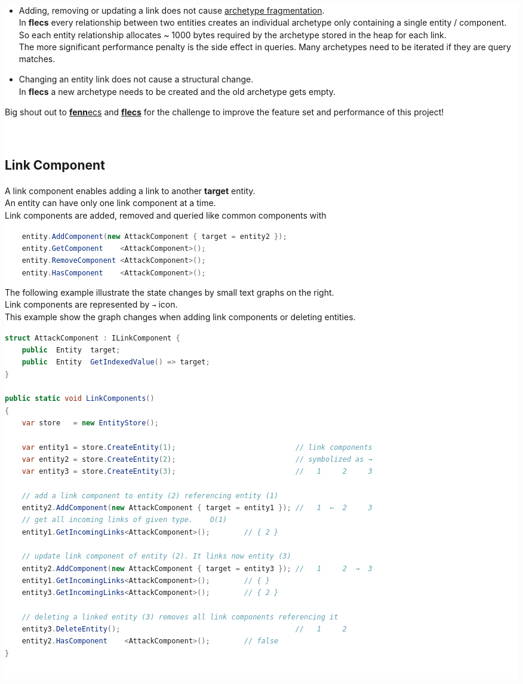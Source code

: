 - Adding, removing or updating a link does not cause [archetype fragmentation](https://www.flecs.dev/flecs/md_docs_2Relationships.html#fragmentation).  
  In **flecs** every relationship between two entities creates an individual archetype only containing a single entity / component.  
  So each entity relationship allocates ~ 1000 bytes required by the archetype stored in the heap for each link.  
  The more significant performance penalty is the side effect in queries. Many archetypes need to be iterated if they are query matches.

- Changing an entity link does not cause a structural change.  
  In **flecs** a new archetype needs to be created and the old archetype gets empty.  

Big shout out to [**fenn**ecs](https://github.com/outfox/fennecs) and [**flecs**](https://github.com/SanderMertens/flecs)
for the challenge to improve the feature set and performance of this project!

<br/>


## Link Component

A link component enables adding a link to another **target** entity.  
An entity can have only one link component at a time.  
Link components are added, removed and queried like common components with
```cs
    entity.AddComponent(new AttackComponent { target = entity2 });
    entity.GetComponent    <AttackComponent>();
    entity.RemoveComponent <AttackComponent>();
    entity.HasComponent    <AttackComponent>();
```

The following example illustrate the state changes by small text graphs on the right.  
Link components are represented by `→` icon.  
This example show the graph changes when adding link components or deleting entities.

```cs
struct AttackComponent : ILinkComponent {
    public  Entity  target;
    public  Entity  GetIndexedValue() => target;
}

public static void LinkComponents()
{
    var store   = new EntityStore();

    var entity1 = store.CreateEntity(1);                            // link components
    var entity2 = store.CreateEntity(2);                            // symbolized as →
    var entity3 = store.CreateEntity(3);                            //   1     2     3
    
    // add a link component to entity (2) referencing entity (1)
    entity2.AddComponent(new AttackComponent { target = entity1 }); //   1  ←  2     3
    // get all incoming links of given type.    O(1)
    entity1.GetIncomingLinks<AttackComponent>();        // { 2 }

    // update link component of entity (2). It links now entity (3)
    entity2.AddComponent(new AttackComponent { target = entity3 }); //   1     2  →  3
    entity1.GetIncomingLinks<AttackComponent>();        // { }
    entity3.GetIncomingLinks<AttackComponent>();        // { 2 }

    // deleting a linked entity (3) removes all link components referencing it
    entity3.DeleteEntity();                                         //   1     2
    entity2.HasComponent    <AttackComponent>();        // false
}
```
<br/>
